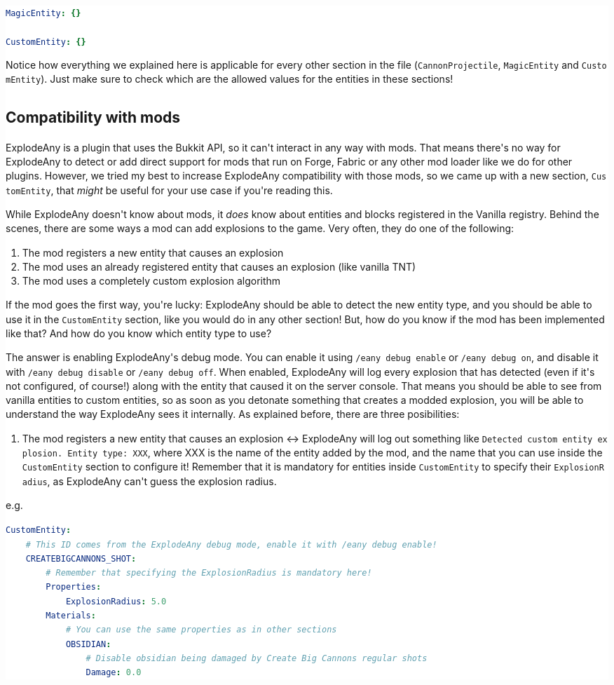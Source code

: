 ```yaml
MagicEntity: {}

CustomEntity: {}
```

Notice how everything we explained here is applicable for every other section in the file (`CannonProjectile`, `MagicEntity` and `CustomEntity`). Just make sure to check which are the allowed values for the entities in these sections!

## Compatibility with mods

ExplodeAny is a plugin that uses the Bukkit API, so it can't interact in any way with mods. That means there's no way for ExplodeAny to detect or add direct support for mods that run on Forge, Fabric or any other mod loader like we do for other plugins. However, we tried my best to increase ExplodeAny compatibility with those mods, so we came up with a new section, `CustomEntity`, that *might* be useful for your use case if you're reading this.

While ExplodeAny doesn't know about mods, it *does* know about entities and blocks registered in the Vanilla registry. Behind the scenes, there are some ways a mod can add explosions to the game. Very often, they do one of the following:

1. The mod registers a new entity that causes an explosion
2. The mod uses an already registered entity that causes an explosion (like vanilla TNT)
3. The mod uses a completely custom explosion algorithm

If the mod goes the first way, you're lucky: ExplodeAny should be able to detect the new entity type, and you should be able to use it in the `CustomEntity` section, like you would do in any other section! But, how do you know if the mod has been implemented like that? And how do you know which entity type to use?

The answer is enabling ExplodeAny's debug mode. You can enable it using `/eany debug enable` or `/eany debug on`, and disable it with `/eany debug disable` or `/eany debug off`. When enabled, ExplodeAny will log every explosion that has detected (even if it's not configured, of course!) along with the entity that caused it on the server console. That means you should be able to see from vanilla entities to custom entities, so as soon as you detonate something that creates a modded explosion, you will be able to understand the way ExplodeAny sees it internally. As explained before, there are three posibilities:

1. The mod registers a new entity that causes an explosion <-> ExplodeAny will log out something like `Detected custom entity explosion. Entity type: XXX`, where XXX is the name of the entity added by the mod, and the name that you can use inside the `CustomEntity` section to configure it! Remember that it is mandatory for entities inside `CustomEntity` to specify their `ExplosionRadius`, as ExplodeAny can't guess the explosion radius.

e.g.

```yaml
CustomEntity:
    # This ID comes from the ExplodeAny debug mode, enable it with /eany debug enable!
    CREATEBIGCANNONS_SHOT:
        # Remember that specifying the ExplosionRadius is mandatory here!
        Properties:
            ExplosionRadius: 5.0
        Materials:
            # You can use the same properties as in other sections
            OBSIDIAN:
                # Disable obsidian being damaged by Create Big Cannons regular shots
                Damage: 0.0
```
